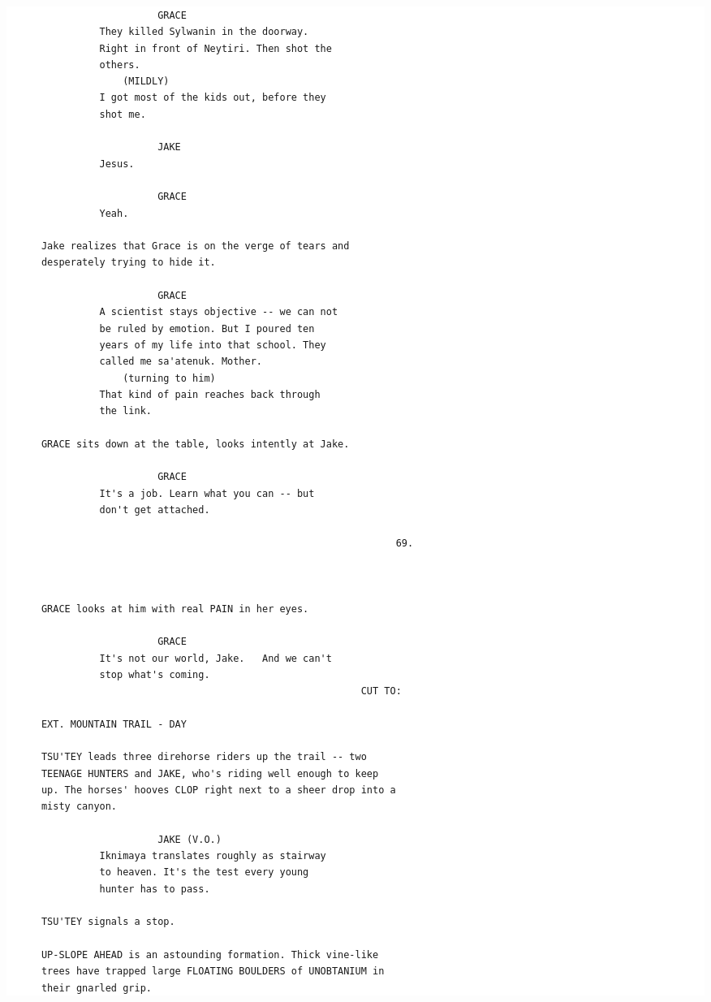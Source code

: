                               GRACE
                    They killed Sylwanin in the doorway.
                    Right in front of Neytiri. Then shot the
                    others.
                        (MILDLY)
                    I got most of the kids out, before they
                    shot me.

                              JAKE
                    Jesus.

                              GRACE
                    Yeah.

          Jake realizes that Grace is on the verge of tears and
          desperately trying to hide it.

                              GRACE
                    A scientist stays objective -- we can not
                    be ruled by emotion. But I poured ten
                    years of my life into that school. They
                    called me sa'atenuk. Mother.
                        (turning to him)
                    That kind of pain reaches back through
                    the link.

          GRACE sits down at the table, looks intently at Jake.

                              GRACE
                    It's a job. Learn what you can -- but
                    don't get attached.

                                                                       69.



          GRACE looks at him with real PAIN in her eyes.

                              GRACE
                    It's not our world, Jake.   And we can't
                    stop what's coming.
                                                                 CUT TO:

          EXT. MOUNTAIN TRAIL - DAY

          TSU'TEY leads three direhorse riders up the trail -- two
          TEENAGE HUNTERS and JAKE, who's riding well enough to keep
          up. The horses' hooves CLOP right next to a sheer drop into a
          misty canyon.

                              JAKE (V.O.)
                    Iknimaya translates roughly as stairway
                    to heaven. It's the test every young
                    hunter has to pass.

          TSU'TEY signals a stop.

          UP-SLOPE AHEAD is an astounding formation. Thick vine-like
          trees have trapped large FLOATING BOULDERS of UNOBTANIUM in
          their gnarled grip.
